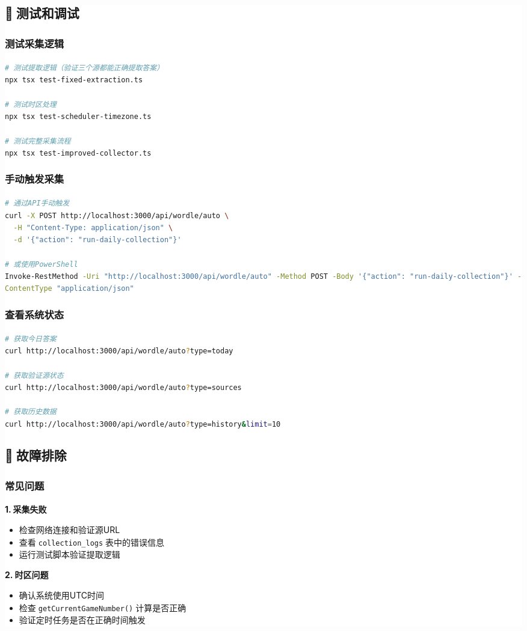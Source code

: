 ## 🧪 测试和调试

### 测试采集逻辑
```bash
# 测试提取逻辑（验证三个源都能正确提取答案）
npx tsx test-fixed-extraction.ts

# 测试时区处理
npx tsx test-scheduler-timezone.ts

# 测试完整采集流程
npx tsx test-improved-collector.ts
```

### 手动触发采集
```bash
# 通过API手动触发
curl -X POST http://localhost:3000/api/wordle/auto \
  -H "Content-Type: application/json" \
  -d '{"action": "run-daily-collection"}'

# 或使用PowerShell
Invoke-RestMethod -Uri "http://localhost:3000/api/wordle/auto" -Method POST -Body '{"action": "run-daily-collection"}' -ContentType "application/json"
```

### 查看系统状态
```bash
# 获取今日答案
curl http://localhost:3000/api/wordle/auto?type=today

# 获取验证源状态
curl http://localhost:3000/api/wordle/auto?type=sources

# 获取历史数据
curl http://localhost:3000/api/wordle/auto?type=history&limit=10
```

## 🔧 故障排除

### 常见问题

**1. 采集失败**
- 检查网络连接和验证源URL
- 查看 `collection_logs` 表中的错误信息
- 运行测试脚本验证提取逻辑

**2. 时区问题**
- 确认系统使用UTC时间
- 检查 `getCurrentGameNumber()` 计算是否正确
- 验证定时任务是否在正确时间触发
